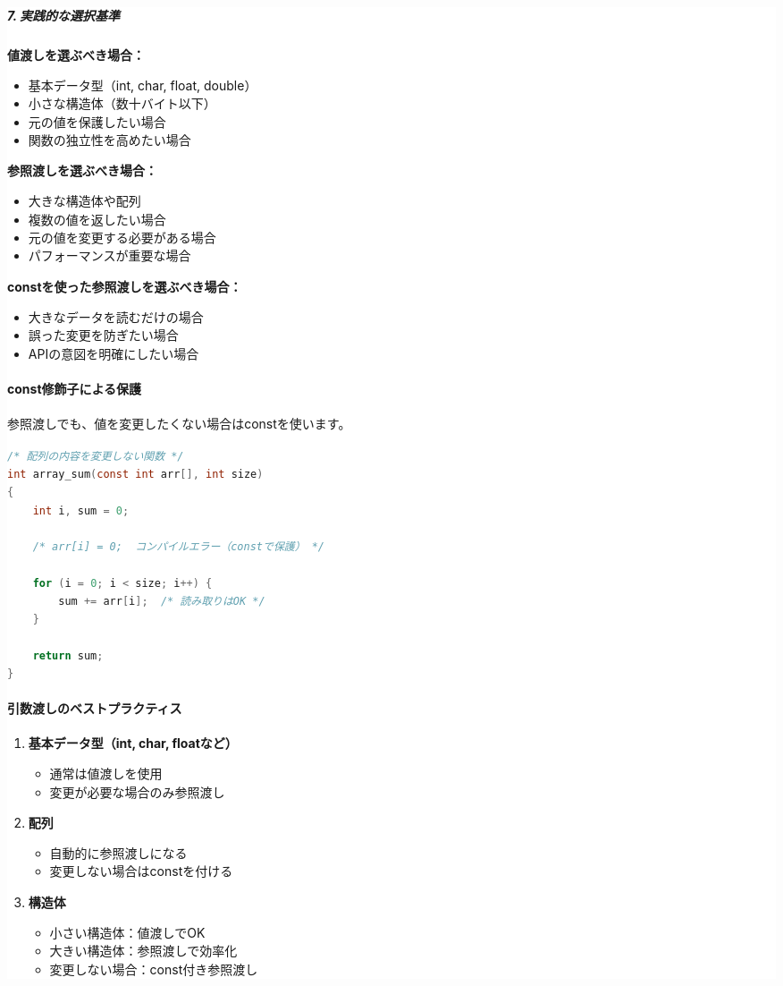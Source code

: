 ##### 7. 実践的な選択基準

**値渡しを選ぶべき場合：**

- 基本データ型（int, char, float, double）
- 小さな構造体（数十バイト以下）
- 元の値を保護したい場合
- 関数の独立性を高めたい場合

**参照渡しを選ぶべき場合：**

- 大きな構造体や配列
- 複数の値を返したい場合
- 元の値を変更する必要がある場合
- パフォーマンスが重要な場合

**constを使った参照渡しを選ぶべき場合：**

- 大きなデータを読むだけの場合
- 誤った変更を防ぎたい場合
- APIの意図を明確にしたい場合

#### const修飾子による保護
参照渡しでも、値を変更したくない場合はconstを使います。

```c
/* 配列の内容を変更しない関数 */
int array_sum(const int arr[], int size)
{
    int i, sum = 0;
    
    /* arr[i] = 0;  コンパイルエラー（constで保護） */
    
    for (i = 0; i < size; i++) {
        sum += arr[i];  /* 読み取りはOK */
    }
    
    return sum;
}
```

#### 引数渡しのベストプラクティス

1. **基本データ型（int, char, floatなど）**

   - 通常は値渡しを使用
   - 変更が必要な場合のみ参照渡し

2. **配列**

   - 自動的に参照渡しになる
   - 変更しない場合はconstを付ける

3. **構造体**

   - 小さい構造体：値渡しでOK
   - 大きい構造体：参照渡しで効率化
   - 変更しない場合：const付き参照渡し
